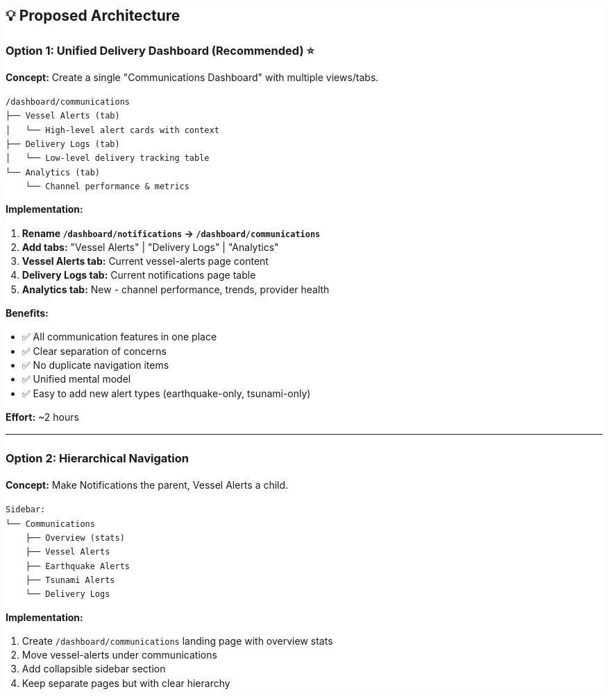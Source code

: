 
## 💡 Proposed Architecture

### Option 1: Unified Delivery Dashboard (Recommended) ⭐

**Concept:** Create a single "Communications Dashboard" with multiple views/tabs.

```
/dashboard/communications
├── Vessel Alerts (tab)
│   └── High-level alert cards with context
├── Delivery Logs (tab)
│   └── Low-level delivery tracking table
└── Analytics (tab)
    └── Channel performance & metrics
```

**Implementation:**
1. **Rename `/dashboard/notifications` → `/dashboard/communications`**
2. **Add tabs:** "Vessel Alerts" | "Delivery Logs" | "Analytics"
3. **Vessel Alerts tab:** Current vessel-alerts page content
4. **Delivery Logs tab:** Current notifications page table
5. **Analytics tab:** New - channel performance, trends, provider health

**Benefits:**
- ✅ All communication features in one place
- ✅ Clear separation of concerns
- ✅ No duplicate navigation items
- ✅ Unified mental model
- ✅ Easy to add new alert types (earthquake-only, tsunami-only)

**Effort:** ~2 hours

---

### Option 2: Hierarchical Navigation

**Concept:** Make Notifications the parent, Vessel Alerts a child.

```
Sidebar:
└── Communications
    ├── Overview (stats)
    ├── Vessel Alerts
    ├── Earthquake Alerts
    ├── Tsunami Alerts
    └── Delivery Logs
```

**Implementation:**
1. Create `/dashboard/communications` landing page with overview stats
2. Move vessel-alerts under communications
3. Add collapsible sidebar section
4. Keep separate pages but with clear hierarchy
